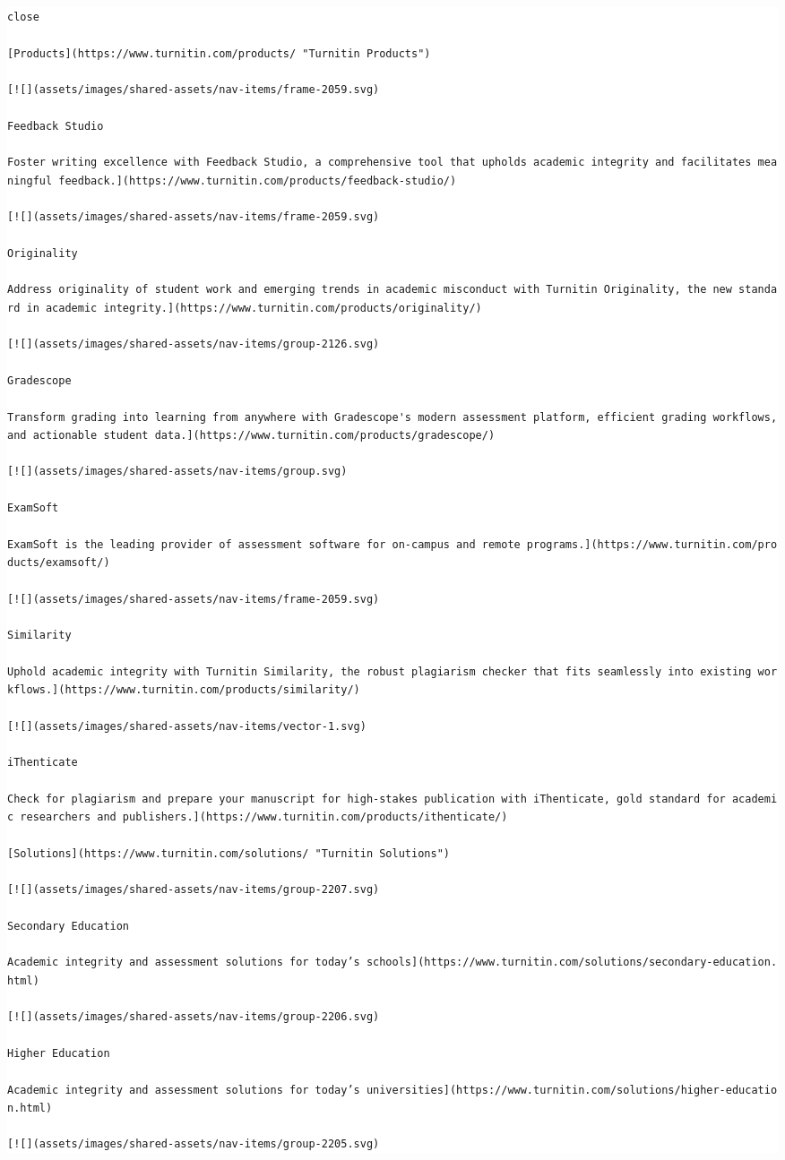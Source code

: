     close
    
    [Products](https://www.turnitin.com/products/ "Turnitin Products")
    
    [![](assets/images/shared-assets/nav-items/frame-2059.svg)
    
    Feedback Studio
    
    Foster writing excellence with Feedback Studio, a comprehensive tool that upholds academic integrity and facilitates meaningful feedback.](https://www.turnitin.com/products/feedback-studio/)
    
    [![](assets/images/shared-assets/nav-items/frame-2059.svg)
    
    Originality
    
    Address originality of student work and emerging trends in academic misconduct with Turnitin Originality, the new standard in academic integrity.](https://www.turnitin.com/products/originality/)
    
    [![](assets/images/shared-assets/nav-items/group-2126.svg)
    
    Gradescope
    
    Transform grading into learning from anywhere with Gradescope's modern assessment platform, efficient grading workflows, and actionable student data.](https://www.turnitin.com/products/gradescope/)
    
    [![](assets/images/shared-assets/nav-items/group.svg)
    
    ExamSoft
    
    ExamSoft is the leading provider of assessment software for on-campus and remote programs.](https://www.turnitin.com/products/examsoft/)
    
    [![](assets/images/shared-assets/nav-items/frame-2059.svg)
    
    Similarity
    
    Uphold academic integrity with Turnitin Similarity, the robust plagiarism checker that fits seamlessly into existing workflows.](https://www.turnitin.com/products/similarity/)
    
    [![](assets/images/shared-assets/nav-items/vector-1.svg)
    
    iThenticate
    
    Check for plagiarism and prepare your manuscript for high-stakes publication with iThenticate, gold standard for academic researchers and publishers.](https://www.turnitin.com/products/ithenticate/)
    
    [Solutions](https://www.turnitin.com/solutions/ "Turnitin Solutions")
    
    [![](assets/images/shared-assets/nav-items/group-2207.svg)
    
    Secondary Education
    
    Academic integrity and assessment solutions for today’s schools](https://www.turnitin.com/solutions/secondary-education.html)
    
    [![](assets/images/shared-assets/nav-items/group-2206.svg)
    
    Higher Education
    
    Academic integrity and assessment solutions for today’s universities](https://www.turnitin.com/solutions/higher-education.html)
    
    [![](assets/images/shared-assets/nav-items/group-2205.svg)
    